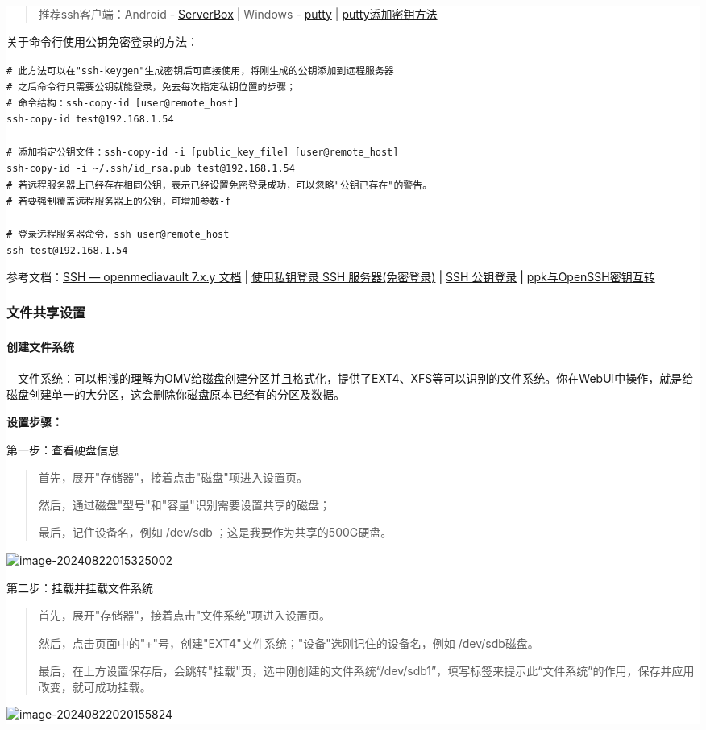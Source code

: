 > 推荐ssh客户端：Android - [ServerBox](https://github.com/lollipopkit/flutter_server_box) | Windows - [putty](https://github.com/larryli/PuTTY) | [putty添加密钥方法](https://www.jianshu.com/p/00376fe62655)



关于命令行使用公钥免密登录的方法：

```
# 此方法可以在"ssh-keygen"生成密钥后可直接使用，将刚生成的公钥添加到远程服务器
# 之后命令行只需要公钥就能登录，免去每次指定私钥位置的步骤；
# 命令结构：ssh-copy-id [user@remote_host]
ssh-copy-id test@192.168.1.54

# 添加指定公钥文件：ssh-copy-id -i [public_key_file] [user@remote_host]
ssh-copy-id -i ~/.ssh/id_rsa.pub test@192.168.1.54
# 若远程服务器上已经存在相同公钥，表示已经设置免密登录成功，可以忽略"公钥已存在"的警告。
# 若要强制覆盖远程服务器上的公钥，可增加参数-f

# 登录远程服务器命令，ssh user@remote_host
ssh test@192.168.1.54
```

参考文档：[SSH — openmediavault 7.x.y 文档](https://docs.openmediavault.org/en/latest/administration/services/ssh.html) | [使用私钥登录 SSH 服务器(免密登录)](https://blog.csdn.net/tyustli/article/details/122222605) | [SSH 公钥登录](https://www.cnblogs.com/Hi-blog/p/9482418.html) | [ppk与OpenSSH密钥互转](https://www.jianshu.com/p/7818b3ad1d72)

### 文件共享设置

#### 创建文件系统

&emsp;文件系统：可以粗浅的理解为OMV给磁盘创建分区并且格式化，提供了EXT4、XFS等可以识别的文件系统。你在WebUI中操作，就是给磁盘创建单一的大分区，这会删除你磁盘原本已经有的分区及数据。

**设置步骤：**

第一步：查看硬盘信息

> 首先，展开"存储器"，接着点击"磁盘"项进入设置页。
>
> 然后，通过磁盘"型号"和"容量"识别需要设置共享的磁盘；
>
> 最后，记住设备名，例如 /dev/sdb ；这是我要作为共享的500G硬盘。

![image-20240822015325002](https://cdn.jsdelivr.net/gh/GKK2024/Convert-an-NC10-into-a-NAS@main/Images/202408220153303.png)

第二步：挂载并挂载文件系统

> 首先，展开"存储器"，接着点击"文件系统"项进入设置页。
>
> 然后，点击页面中的"+"号，创建"EXT4"文件系统；"设备"选刚记住的设备名，例如 /dev/sdb磁盘。
>
> 最后，在上方设置保存后，会跳转"挂载"页，选中刚创建的文件系统“/dev/sdb1”，填写标签来提示此“文件系统”的作用，保存并应用改变，就可成功挂载。

![image-20240822020155824](https://cdn.jsdelivr.net/gh/GKK2024/Convert-an-NC10-into-a-NAS@main/Images/202408220201103.png)
